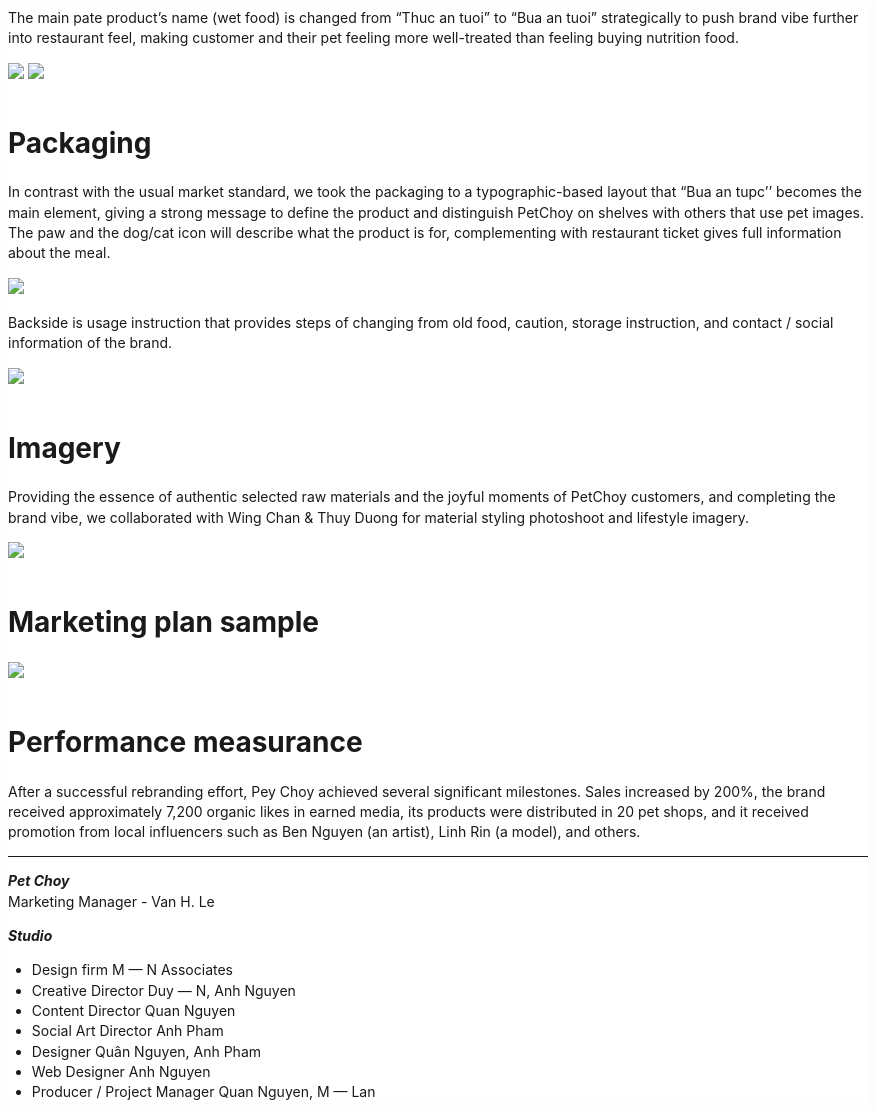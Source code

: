 The main pate product’s name (wet food) is changed from “Thuc an tuoi” to “Bua an tuoi” strategically to push brand vibe further into restaurant feel, making customer and their pet feeling more well-treated than feeling buying nutrition food.

![](../../img/pet-choy-rebranding/10.png)
![](../../img/pet-choy-rebranding/11.png)

# Packaging

In contrast with the usual market standard, we took the packaging to a typographic-based layout that “Bua an tupc’’ becomes the main element, giving a strong message to define the product and distinguish PetChoy on shelves with others that use pet images. The paw and the dog/cat icon will describe what the product is for, complementing with restaurant ticket gives full information about the meal.

![](../../img/pet-choy-rebranding/12.png)

Backside is usage instruction that provides steps of changing from old food, caution, storage instruction, and contact / social information of the brand.

![](../../img/pet-choy-rebranding/13.png)

# Imagery

Providing the essence of authentic selected raw materials and the joyful moments of PetChoy customers, and completing the brand vibe, we collaborated with Wing Chan & Thuy Duong for material styling photoshoot and lifestyle imagery.

![](../../img/pet-choy-rebranding/14.png)

# Marketing plan sample

![](../../img/pet-choy-rebranding/15.jpg)

# Performance measurance

After a successful rebranding effort, Pey Choy achieved several significant milestones. Sales increased by 200%, the brand received approximately 7,200 organic likes in earned media, its products were distributed in 20 pet shops, and it received promotion from local influencers such as Ben Nguyen (an artist), Linh Rin (a model), and others.

---

***Pet Choy***  
Marketing Manager - Van H. Le

***Studio***
- Design firm M — N Associates
- Creative Director Duy — N, Anh Nguyen
- Content Director Quan Nguyen
- Social Art Director Anh Pham
- Designer Quân Nguyen, Anh Pham
- Web Designer Anh Nguyen
- Producer / Project Manager Quan Nguyen, M — Lan
